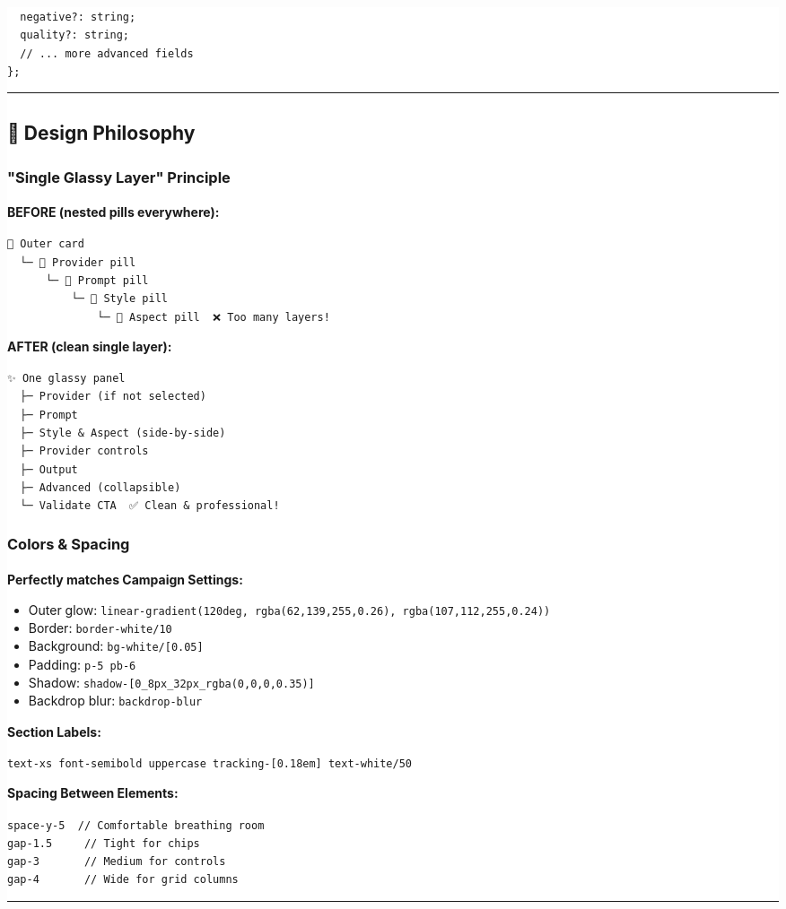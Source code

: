 ```tsx
  negative?: string;
  quality?: string;
  // ... more advanced fields
};
```

---

## 🎨 Design Philosophy

### "Single Glassy Layer" Principle

**BEFORE (nested pills everywhere):**
```
🔲 Outer card
  └─ 🔲 Provider pill
      └─ 🔲 Prompt pill
          └─ 🔲 Style pill
              └─ 🔲 Aspect pill  ❌ Too many layers!
```

**AFTER (clean single layer):**
```
✨ One glassy panel
  ├─ Provider (if not selected)
  ├─ Prompt
  ├─ Style & Aspect (side-by-side)
  ├─ Provider controls
  ├─ Output
  ├─ Advanced (collapsible)
  └─ Validate CTA  ✅ Clean & professional!
```

### Colors & Spacing

**Perfectly matches Campaign Settings:**
- Outer glow: `linear-gradient(120deg, rgba(62,139,255,0.26), rgba(107,112,255,0.24))`
- Border: `border-white/10`
- Background: `bg-white/[0.05]`
- Padding: `p-5 pb-6`
- Shadow: `shadow-[0_8px_32px_rgba(0,0,0,0.35)]`
- Backdrop blur: `backdrop-blur`

**Section Labels:**
```tsx
text-xs font-semibold uppercase tracking-[0.18em] text-white/50
```

**Spacing Between Elements:**
```tsx
space-y-5  // Comfortable breathing room
gap-1.5     // Tight for chips
gap-3       // Medium for controls
gap-4       // Wide for grid columns
```

---